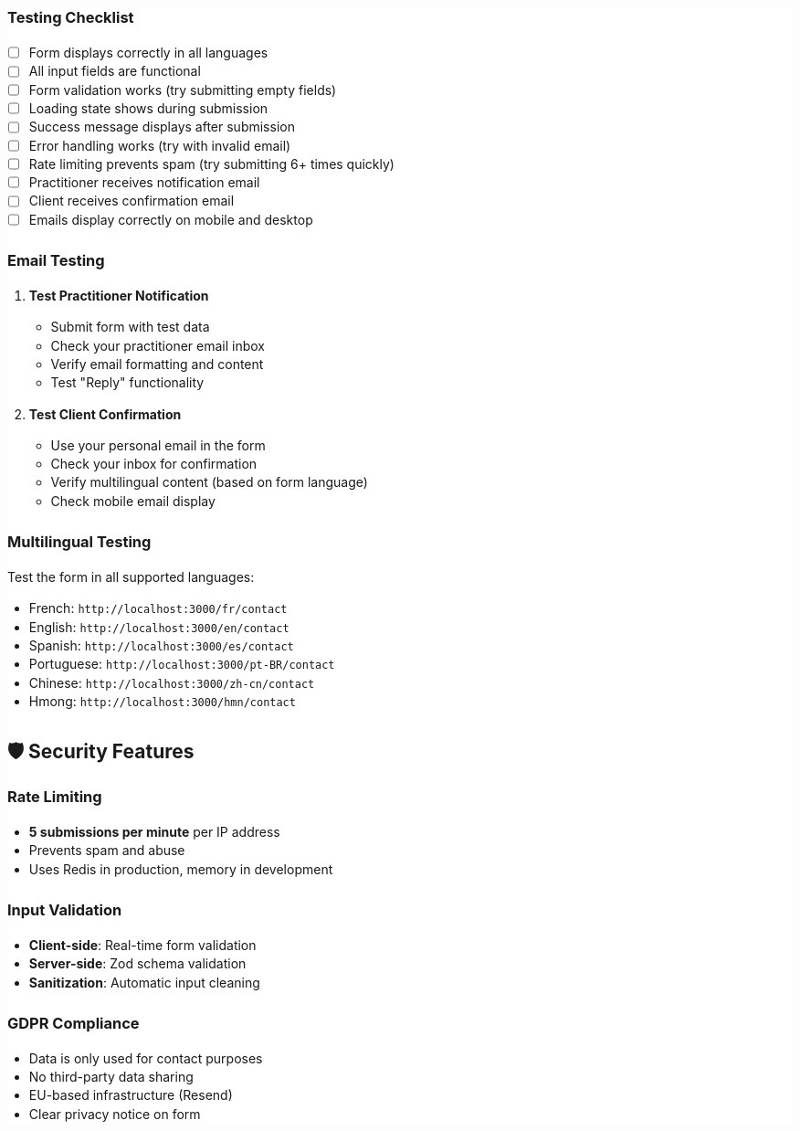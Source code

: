 ### Testing Checklist

- [ ] Form displays correctly in all languages
- [ ] All input fields are functional
- [ ] Form validation works (try submitting empty fields)
- [ ] Loading state shows during submission
- [ ] Success message displays after submission
- [ ] Error handling works (try with invalid email)
- [ ] Rate limiting prevents spam (try submitting 6+ times quickly)
- [ ] Practitioner receives notification email
- [ ] Client receives confirmation email
- [ ] Emails display correctly on mobile and desktop

### Email Testing

1. **Test Practitioner Notification**
   - Submit form with test data
   - Check your practitioner email inbox
   - Verify email formatting and content
   - Test "Reply" functionality

2. **Test Client Confirmation**
   - Use your personal email in the form
   - Check your inbox for confirmation
   - Verify multilingual content (based on form language)
   - Check mobile email display

### Multilingual Testing

Test the form in all supported languages:
- French: `http://localhost:3000/fr/contact`
- English: `http://localhost:3000/en/contact`
- Spanish: `http://localhost:3000/es/contact`
- Portuguese: `http://localhost:3000/pt-BR/contact`
- Chinese: `http://localhost:3000/zh-cn/contact`
- Hmong: `http://localhost:3000/hmn/contact`

## 🛡️ Security Features

### Rate Limiting
- **5 submissions per minute** per IP address
- Prevents spam and abuse
- Uses Redis in production, memory in development

### Input Validation
- **Client-side**: Real-time form validation
- **Server-side**: Zod schema validation
- **Sanitization**: Automatic input cleaning

### GDPR Compliance
- Data is only used for contact purposes
- No third-party data sharing
- EU-based infrastructure (Resend)
- Clear privacy notice on form
